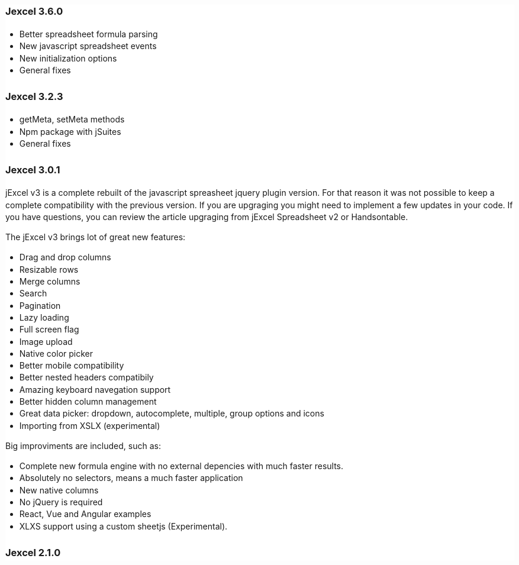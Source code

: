   

### Jexcel 3.6.0

*   Better spreadsheet formula parsing
*   New javascript spreadsheet events
*   New initialization options
*   General fixes

  

### Jexcel 3.2.3

*   getMeta, setMeta methods
*   Npm package with jSuites
*   General fixes

  

### Jexcel 3.0.1

jExcel v3 is a complete rebuilt of the javascript spreasheet jquery plugin version. For that reason it was not possible to keep a complete compatibility with the previous version. If you are upgraging you might need to implement a few updates in your code. If you have questions, you can review the article upgraging from jExcel Spreadsheet v2 or Handsontable.

The jExcel v3 brings lot of great new features:

*   Drag and drop columns
*   Resizable rows
*   Merge columns
*   Search
*   Pagination
*   Lazy loading
*   Full screen flag
*   Image upload
*   Native color picker
*   Better mobile compatibility
*   Better nested headers compatibily
*   Amazing keyboard navegation support
*   Better hidden column management
*   Great data picker: dropdown, autocomplete, multiple, group options and icons
*   Importing from XSLX (experimental)

Big improviments are included, such as:

*   Complete new formula engine with no external depencies with much faster results.
*   Absolutely no selectors, means a much faster application
*   New native columns
*   No jQuery is required
*   React, Vue and Angular examples
*   XLXS support using a custom sheetjs (Experimental).

  

### Jexcel 2.1.0
